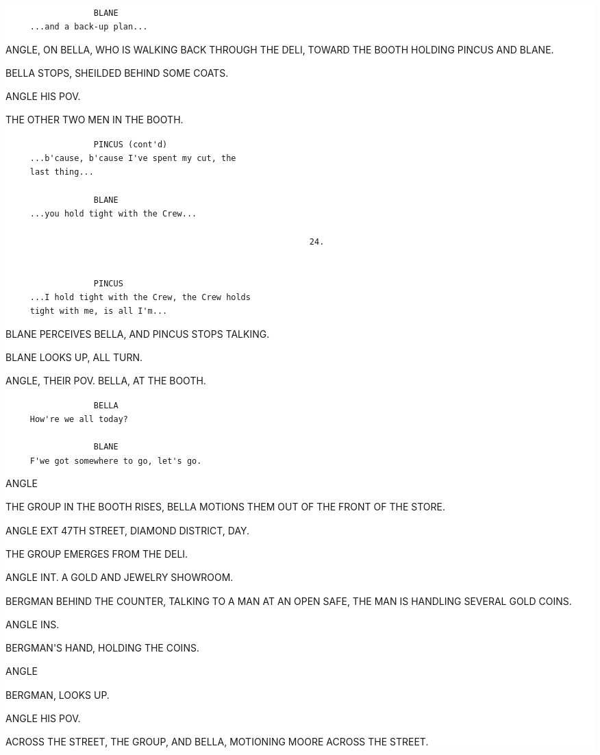                       BLANE
         ...and a back-up plan...

ANGLE, ON BELLA, WHO IS WALKING BACK THROUGH THE DELI, TOWARD THE
BOOTH HOLDING PINCUS AND BLANE.

BELLA STOPS, SHEILDED BEHIND SOME COATS.

ANGLE HIS POV.

THE OTHER TWO MEN IN THE BOOTH.

                      PINCUS (cont'd)
         ...b'cause, b'cause I've spent my cut, the
         last thing...

                      BLANE
         ...you hold tight with the Crew...

                                                                  24.


                      PINCUS
         ...I hold tight with the Crew, the Crew holds
         tight with me, is all I'm...

BLANE PERCEIVES BELLA, AND PINCUS STOPS TALKING.

BLANE LOOKS UP, ALL TURN.

ANGLE, THEIR POV.    BELLA, AT THE BOOTH.

                      BELLA
         How're we all today?

                      BLANE
         F'we got somewhere to go, let's go.

ANGLE

THE GROUP IN THE BOOTH RISES, BELLA MOTIONS THEM OUT OF THE FRONT
OF THE STORE.

ANGLE EXT 47TH STREET, DIAMOND DISTRICT, DAY.

THE GROUP EMERGES FROM THE DELI.

ANGLE INT.   A GOLD AND JEWELRY SHOWROOM.

BERGMAN BEHIND THE COUNTER, TALKING TO A MAN AT AN OPEN SAFE, THE
MAN IS HANDLING SEVERAL GOLD COINS.

ANGLE INS.

BERGMAN'S HAND, HOLDING THE COINS.

ANGLE

BERGMAN, LOOKS UP.

ANGLE HIS POV.

ACROSS THE STREET, THE GROUP, AND BELLA, MOTIONING MOORE ACROSS THE
STREET.
